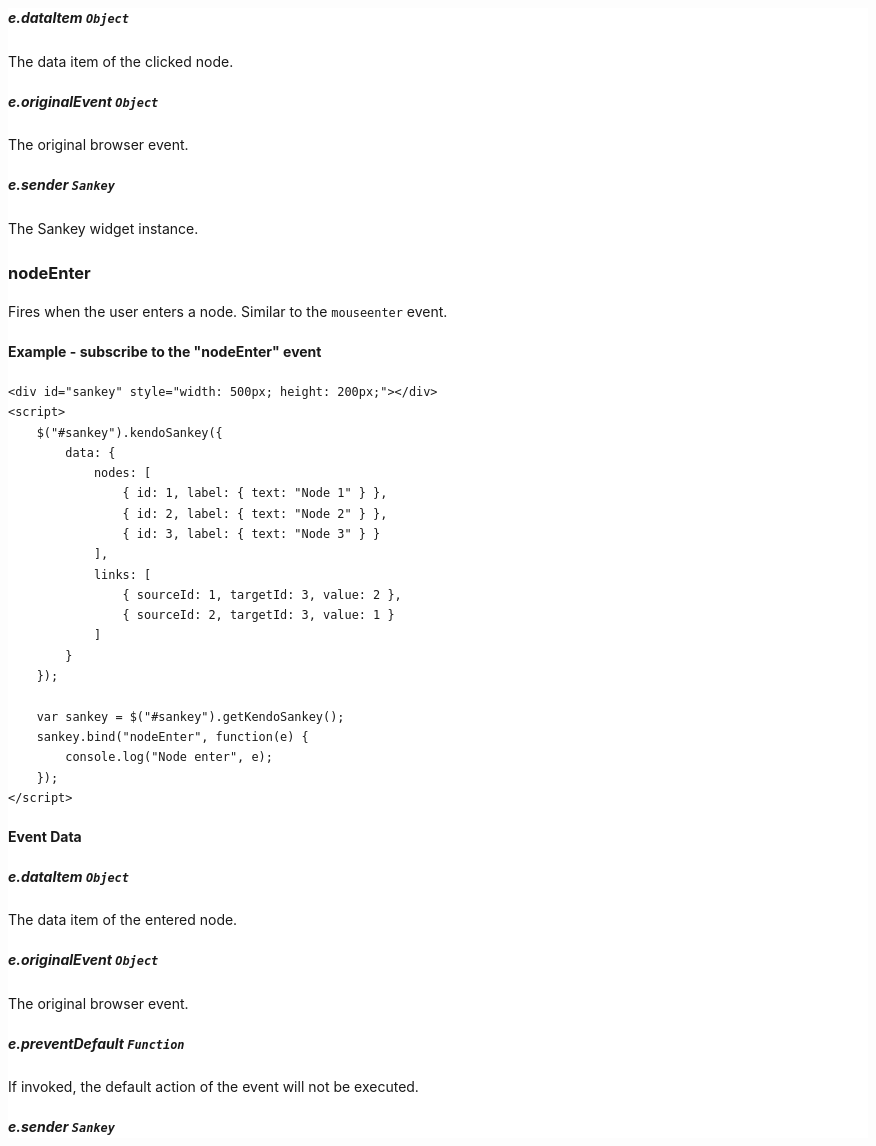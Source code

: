 ##### e.dataItem `Object`

The data item of the clicked node.

##### e.originalEvent `Object`

The original browser event.

##### e.sender `Sankey`

The Sankey widget instance.

### nodeEnter

Fires when the user enters a node. Similar to the `mouseenter` event.

#### Example - subscribe to the "nodeEnter" event

    <div id="sankey" style="width: 500px; height: 200px;"></div>
    <script>
        $("#sankey").kendoSankey({
            data: {
                nodes: [
                    { id: 1, label: { text: "Node 1" } },
                    { id: 2, label: { text: "Node 2" } },
                    { id: 3, label: { text: "Node 3" } }
                ],
                links: [
                    { sourceId: 1, targetId: 3, value: 2 },
                    { sourceId: 2, targetId: 3, value: 1 }
                ]
            }
        });

        var sankey = $("#sankey").getKendoSankey();
        sankey.bind("nodeEnter", function(e) {
            console.log("Node enter", e);
        });
    </script>

#### Event Data

##### e.dataItem `Object`

The data item of the entered node.

##### e.originalEvent `Object`

The original browser event.

##### e.preventDefault `Function`

If invoked, the default action of the event will not be executed.

##### e.sender `Sankey`
